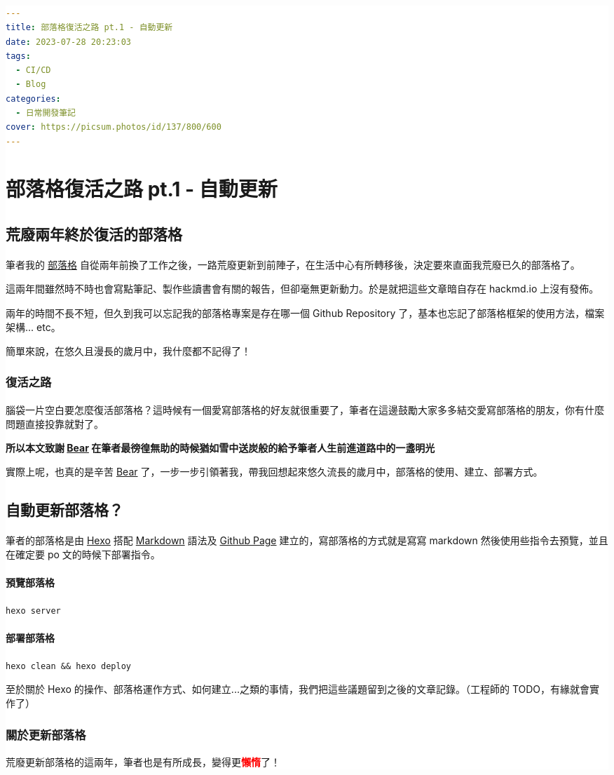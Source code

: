```yaml
---
title: 部落格復活之路 pt.1 - 自動更新
date: 2023-07-28 20:23:03
tags:
  - CI/CD
  - Blog
categories:
  - 日常開發筆記
cover: https://picsum.photos/id/137/800/600
---
```


# 部落格復活之路 pt.1 - 自動更新

## 荒廢兩年終於復活的部落格

筆者我的 [部落格](https://dopamine908.github.io/) 自從兩年前換了工作之後，一路荒廢更新到前陣子，在生活中心有所轉移後，決定要來直面我荒廢已久的部落格了。

這兩年間雖然時不時也會寫點筆記、製作些讀書會有關的報告，但卻毫無更新動力。於是就把這些文章暗自存在 hackmd.io 上沒有發佈。

兩年的時間不長不短，但久到我可以忘記我的部落格專案是存在哪一個 Github Repository 了，基本也忘記了部落格框架的使用方法，檔案架構... etc。

簡單來說，在悠久且漫長的歲月中，我什麼都不記得了！

### 復活之路

腦袋一片空白要怎麼復活部落格？這時候有一個愛寫部落格的好友就很重要了，筆者在這邊鼓勵大家多多結交愛寫部落格的朋友，你有什麼問題直接投靠就對了。

**所以本文致謝 [Bear](https://github.com/YNCBearz) 在筆者最徬徨無助的時候猶如雪中送炭般的給予筆者人生前進道路中的一盞明光**

實際上呢，也真的是辛苦 [Bear](https://github.com/YNCBearz) 了，一步一步引領著我，帶我回想起來悠久流長的歲月中，部落格的使用、建立、部署方式。

## 自動更新部落格？

筆者的部落格是由 [Hexo](https://hexo.io/zh-tw/) 搭配 [Markdown](https://markdown.tw/) 語法及 [Github Page](https://pages.github.com/) 建立的，寫部落格的方式就是寫寫 markdown 然後使用些指令去預覽，並且在確定要 po 文的時候下部署指令。

#### 預覽部落格
```
hexo server
```

#### 部署部落格
```
hexo clean && hexo deploy
```

至於關於 Hexo 的操作、部落格運作方式、如何建立...之類的事情，我們把這些議題留到之後的文章記錄。（工程師的 TODO，有緣就會實作了）

### 關於更新部落格

荒廢更新部落格的這兩年，筆者也是有所成長，變得更<span style="color:red">**懶惰**</span>了！
